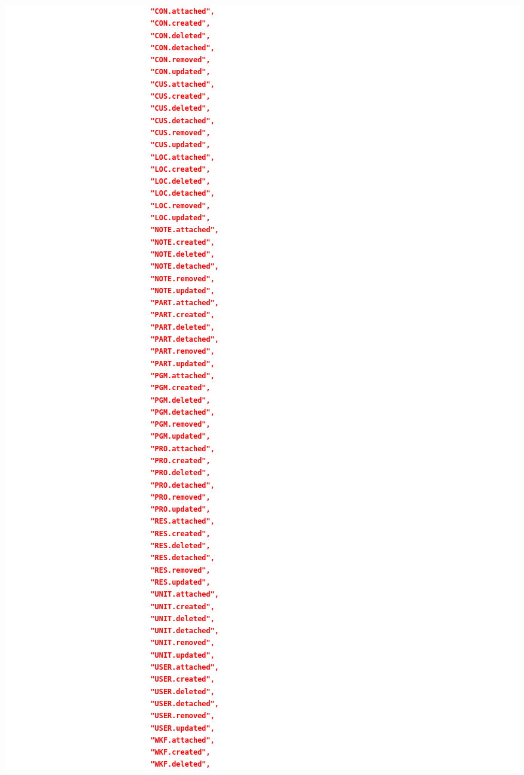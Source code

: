 ```json
                                  "CON.attached",
                                  "CON.created",
                                  "CON.deleted",
                                  "CON.detached",
                                  "CON.removed",
                                  "CON.updated",
                                  "CUS.attached",
                                  "CUS.created",
                                  "CUS.deleted",
                                  "CUS.detached",
                                  "CUS.removed",
                                  "CUS.updated",
                                  "LOC.attached",
                                  "LOC.created",
                                  "LOC.deleted",
                                  "LOC.detached",
                                  "LOC.removed",
                                  "LOC.updated",
                                  "NOTE.attached",
                                  "NOTE.created",
                                  "NOTE.deleted",
                                  "NOTE.detached",
                                  "NOTE.removed",
                                  "NOTE.updated",
                                  "PART.attached",
                                  "PART.created",
                                  "PART.deleted",
                                  "PART.detached",
                                  "PART.removed",
                                  "PART.updated",
                                  "PGM.attached",
                                  "PGM.created",
                                  "PGM.deleted",
                                  "PGM.detached",
                                  "PGM.removed",
                                  "PGM.updated",
                                  "PRO.attached",
                                  "PRO.created",
                                  "PRO.deleted",
                                  "PRO.detached",
                                  "PRO.removed",
                                  "PRO.updated",
                                  "RES.attached",
                                  "RES.created",
                                  "RES.deleted",
                                  "RES.detached",
                                  "RES.removed",
                                  "RES.updated",
                                  "UNIT.attached",
                                  "UNIT.created",
                                  "UNIT.deleted",
                                  "UNIT.detached",
                                  "UNIT.removed",
                                  "UNIT.updated",
                                  "USER.attached",
                                  "USER.created",
                                  "USER.deleted",
                                  "USER.detached",
                                  "USER.removed",
                                  "USER.updated",
                                  "WKF.attached",
                                  "WKF.created",
                                  "WKF.deleted",
```